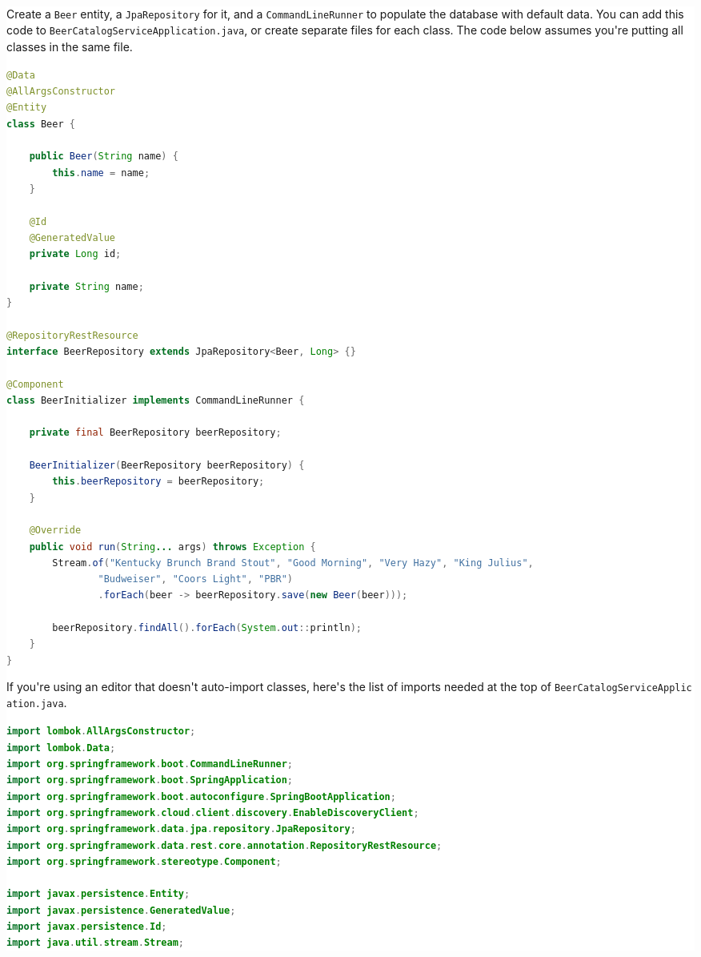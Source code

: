 Create a `Beer` entity, a `JpaRepository` for it, and a `CommandLineRunner` to populate the database with default data.
You can add this code to `BeerCatalogServiceApplication.java`, or create separate files for each class. The code below
assumes you're putting all classes in the same file.

```java
@Data
@AllArgsConstructor
@Entity
class Beer {

    public Beer(String name) {
        this.name = name;
    }

    @Id
    @GeneratedValue
    private Long id;

    private String name;
}

@RepositoryRestResource
interface BeerRepository extends JpaRepository<Beer, Long> {}

@Component
class BeerInitializer implements CommandLineRunner {

    private final BeerRepository beerRepository;

    BeerInitializer(BeerRepository beerRepository) {
        this.beerRepository = beerRepository;
    }

    @Override
    public void run(String... args) throws Exception {
        Stream.of("Kentucky Brunch Brand Stout", "Good Morning", "Very Hazy", "King Julius",
                "Budweiser", "Coors Light", "PBR")
                .forEach(beer -> beerRepository.save(new Beer(beer)));

        beerRepository.findAll().forEach(System.out::println);
    }
}
```

If you're using an editor that doesn't auto-import classes, here's the list of imports needed at the top of `BeerCatalogServiceApplication.java`.

```java
import lombok.AllArgsConstructor;
import lombok.Data;
import org.springframework.boot.CommandLineRunner;
import org.springframework.boot.SpringApplication;
import org.springframework.boot.autoconfigure.SpringBootApplication;
import org.springframework.cloud.client.discovery.EnableDiscoveryClient;
import org.springframework.data.jpa.repository.JpaRepository;
import org.springframework.data.rest.core.annotation.RepositoryRestResource;
import org.springframework.stereotype.Component;

import javax.persistence.Entity;
import javax.persistence.GeneratedValue;
import javax.persistence.Id;
import java.util.stream.Stream;
```
